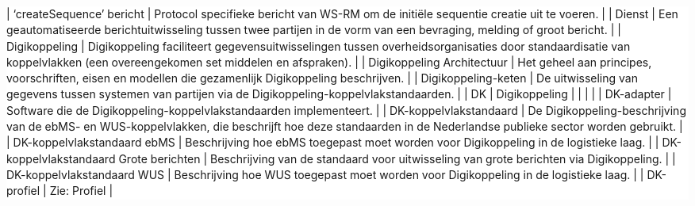 | ‘createSequence’ bericht                 | Protocol specifieke bericht van WS-RM om de initiële sequentie creatie uit te voeren.                                                                                                                                                                                                                                                                                                         |
| Dienst                                   | Een geautomatiseerde berichtuitwisseling tussen twee partijen in de vorm van een bevraging, melding of groot bericht.                                                                                                                                                                                                                                                                         |
| Digikoppeling                            | Digikoppeling faciliteert gegevensuitwisselingen tussen overheidsorganisaties door standaardisatie van koppelvlakken (een overeengekomen set middelen en afspraken).                                                                                                                                                                                                                          |
| Digikoppeling Architectuur               | Het geheel aan principes, voorschriften, eisen en modellen die gezamenlijk Digikoppeling beschrijven.                                                                                                                                                                                                                                                                                         |
| Digikoppeling-keten                      | De uitwisseling van gegevens tussen systemen van partijen via de Digikoppeling-koppelvlakstandaarden.                                                                                                                                                                                                                                                                                         |
| DK                                       | Digikoppeling                                                                                                                                                                                                                                                                                                                                                                                 |
|                                          |                                                                                                                                                                                                                                                                                                                                                                                               |
| DK-adapter                               | Software die de Digikoppeling-koppelvlakstandaarden implementeert.                                                                                                                                                                                                                                                                                                                            |
| DK-koppelvlakstandaard                   | De Digikoppeling-beschrijving van de ebMS- en WUS-koppelvlakken, die beschrijft hoe deze standaarden in de Nederlandse publieke sector worden gebruikt.                                                                                                                                                                                                                                       |
| DK-koppelvlakstandaard ebMS              | Beschrijving hoe ebMS toegepast moet worden voor Digikoppeling in de logistieke laag.                                                                                                                                                                                                                                                                                                         |
| DK-koppelvlakstandaard Grote berichten   | Beschrijving van de standaard voor uitwisseling van grote berichten via Digikoppeling.                                                                                                                                                                                                                                                                                                        |
| DK-koppelvlakstandaard WUS               | Beschrijving hoe WUS toegepast moet worden voor Digikoppeling in de logistieke laag.                                                                                                                                                                                                                                                                                                          |
| DK-profiel                               | Zie: Profiel                                                                                                                                                                                                                                                                                                                                                                                  |